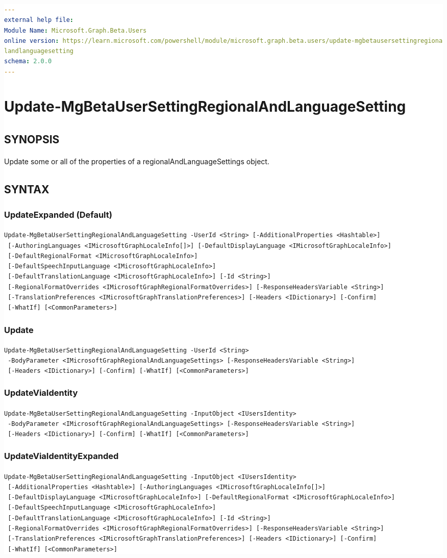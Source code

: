 ```yaml
---
external help file:
Module Name: Microsoft.Graph.Beta.Users
online version: https://learn.microsoft.com/powershell/module/microsoft.graph.beta.users/update-mgbetausersettingregionalandlanguagesetting
schema: 2.0.0
---
```


# Update-MgBetaUserSettingRegionalAndLanguageSetting

## SYNOPSIS
Update some or all of the properties of a regionalAndLanguageSettings object.

## SYNTAX

### UpdateExpanded (Default)
```
Update-MgBetaUserSettingRegionalAndLanguageSetting -UserId <String> [-AdditionalProperties <Hashtable>]
 [-AuthoringLanguages <IMicrosoftGraphLocaleInfo[]>] [-DefaultDisplayLanguage <IMicrosoftGraphLocaleInfo>]
 [-DefaultRegionalFormat <IMicrosoftGraphLocaleInfo>]
 [-DefaultSpeechInputLanguage <IMicrosoftGraphLocaleInfo>]
 [-DefaultTranslationLanguage <IMicrosoftGraphLocaleInfo>] [-Id <String>]
 [-RegionalFormatOverrides <IMicrosoftGraphRegionalFormatOverrides>] [-ResponseHeadersVariable <String>]
 [-TranslationPreferences <IMicrosoftGraphTranslationPreferences>] [-Headers <IDictionary>] [-Confirm]
 [-WhatIf] [<CommonParameters>]
```

### Update
```
Update-MgBetaUserSettingRegionalAndLanguageSetting -UserId <String>
 -BodyParameter <IMicrosoftGraphRegionalAndLanguageSettings> [-ResponseHeadersVariable <String>]
 [-Headers <IDictionary>] [-Confirm] [-WhatIf] [<CommonParameters>]
```

### UpdateViaIdentity
```
Update-MgBetaUserSettingRegionalAndLanguageSetting -InputObject <IUsersIdentity>
 -BodyParameter <IMicrosoftGraphRegionalAndLanguageSettings> [-ResponseHeadersVariable <String>]
 [-Headers <IDictionary>] [-Confirm] [-WhatIf] [<CommonParameters>]
```

### UpdateViaIdentityExpanded
```
Update-MgBetaUserSettingRegionalAndLanguageSetting -InputObject <IUsersIdentity>
 [-AdditionalProperties <Hashtable>] [-AuthoringLanguages <IMicrosoftGraphLocaleInfo[]>]
 [-DefaultDisplayLanguage <IMicrosoftGraphLocaleInfo>] [-DefaultRegionalFormat <IMicrosoftGraphLocaleInfo>]
 [-DefaultSpeechInputLanguage <IMicrosoftGraphLocaleInfo>]
 [-DefaultTranslationLanguage <IMicrosoftGraphLocaleInfo>] [-Id <String>]
 [-RegionalFormatOverrides <IMicrosoftGraphRegionalFormatOverrides>] [-ResponseHeadersVariable <String>]
 [-TranslationPreferences <IMicrosoftGraphTranslationPreferences>] [-Headers <IDictionary>] [-Confirm]
 [-WhatIf] [<CommonParameters>]
```
